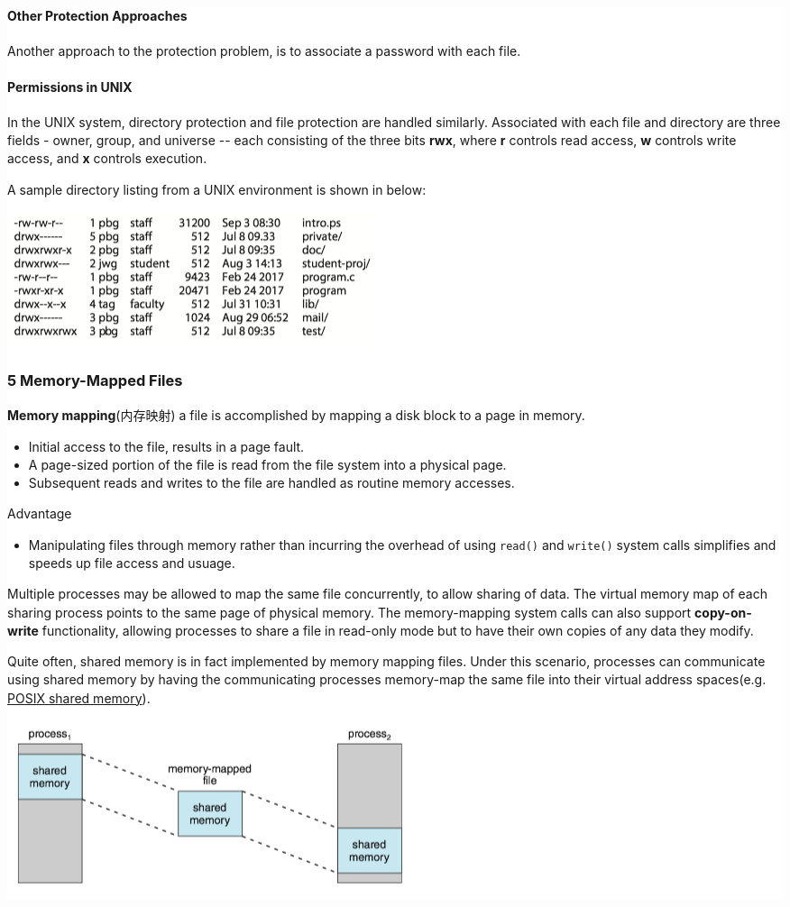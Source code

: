 #### Other Protection Approaches

Another approach to the protection problem, is to associate a password with each file.

#### Permissions in UNIX

In the UNIX system, directory protection and file protection are handled similarly. Associated with each file and directory are three fields - owner, group, and universe -- each consisting of the three bits **rwx**, where **r** controls read access, **w** controls write access, and **x** controls execution.

A sample directory listing from a UNIX environment is shown in below:

![permissions_in_a_unix_syste](figures/permissions_in_a_unix_system.png)




### 5 Memory-Mapped Files

**Memory mapping**(内存映射) a file is accomplished by mapping a disk block to a page in memory.

* Initial access to the file, results in a page fault.
* A page-sized portion of the file is read from the file system into a physical page.
* Subsequent reads and writes to the file are handled as routine memory accesses.

Advantage

* Manipulating files through memory rather than incurring the overhead of using `read()` and `write()` system calls simplifies and speeds up file access and usuage.

Multiple processes may be allowed to map the same file concurrently, to allow sharing of data. The virtual memory map of each sharing process points to the same page of physical memory. The memory-mapping system calls can also support **copy-on-write** functionality, allowing processes to share a file in read-only mode but to have their own copies of any data they modify.

Quite often, shared memory is in fact implemented by memory mapping files. Under this scenario, processes can communicate using shared memory by having the communicating processes memory-map the same file into their virtual address spaces(e.g. [POSIX shared memory](ch3/#posix-shared-memory)). 

![Shared_memory_using_memory-mapped_IO](figures/Shared_memory_using_memory-mapped_IO.png)
